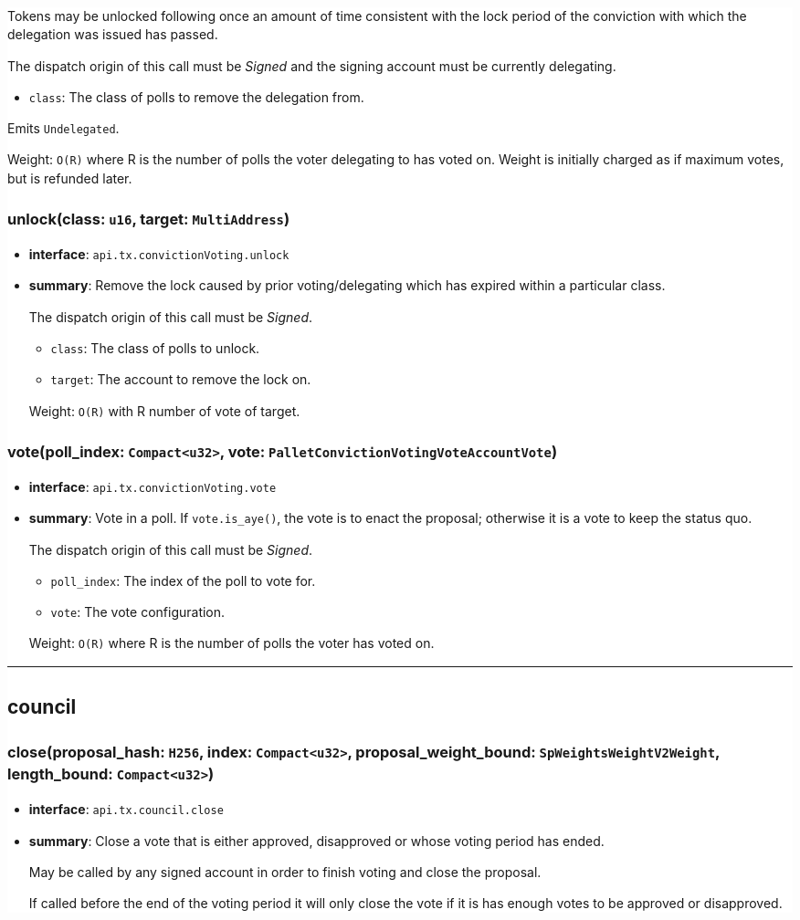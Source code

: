    Tokens may be unlocked following once an amount of time consistent with the lock period  of the conviction with which the delegation was issued has passed. 

   The dispatch origin of this call must be _Signed_ and the signing account must be  currently delegating. 

   - `class`: The class of polls to remove the delegation from. 

   Emits `Undelegated`. 

   Weight: `O(R)` where R is the number of polls the voter delegating to has  voted on. Weight is initially charged as if maximum votes, but is refunded later. 
 
### unlock(class: `u16`, target: `MultiAddress`)
- **interface**: `api.tx.convictionVoting.unlock`
- **summary**:    Remove the lock caused by prior voting/delegating which has expired within a particular  class. 

   The dispatch origin of this call must be _Signed_. 

   - `class`: The class of polls to unlock. 

  - `target`: The account to remove the lock on.

   Weight: `O(R)` with R number of vote of target. 
 
### vote(poll_index: `Compact<u32>`, vote: `PalletConvictionVotingVoteAccountVote`)
- **interface**: `api.tx.convictionVoting.vote`
- **summary**:    Vote in a poll. If `vote.is_aye()`, the vote is to enact the proposal;  otherwise it is a vote to keep the status quo. 

   The dispatch origin of this call must be _Signed_. 

   - `poll_index`: The index of the poll to vote for. 

  - `vote`: The vote configuration.

   Weight: `O(R)` where R is the number of polls the voter has voted on. 

___


## council
 
### close(proposal_hash: `H256`, index: `Compact<u32>`, proposal_weight_bound: `SpWeightsWeightV2Weight`, length_bound: `Compact<u32>`)
- **interface**: `api.tx.council.close`
- **summary**:    Close a vote that is either approved, disapproved or whose voting period has ended. 

   May be called by any signed account in order to finish voting and close the proposal. 

   If called before the end of the voting period it will only close the vote if it is  has enough votes to be approved or disapproved. 
